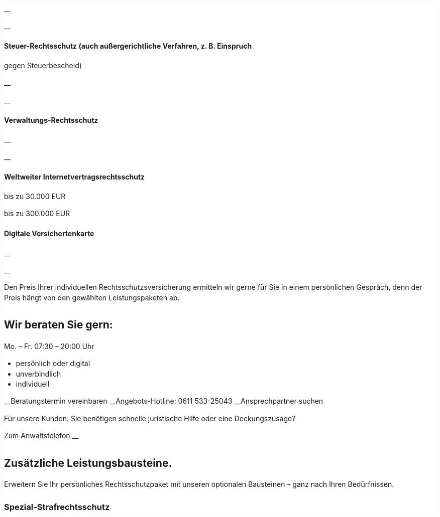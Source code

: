 __

__

####  Steuer-Rechtsschutz (auch außergerichtliche Verfahren, z. B. Einspruch
gegen Steuerbescheid)

__

__

####  Verwaltungs-Rechtsschutz

__

__

####  Weltweiter Internetvertragsrechtsschutz

bis zu 30.000 EUR

bis zu 300.000 EUR

####  Digitale Versichertenkarte

__

__

  
Den Preis Ihrer individuellen Rechtsschutzsversicherung ermitteln wir gerne
für Sie in einem persönlichen Gespräch, denn der Preis hängt von den gewählten
Leistungspaketen ab.

##  Wir beraten Sie gern:

Mo. – Fr. 07:30 – 20:00 Uhr

  * persönlich oder digital
  * unverbindlich
  * individuell

__Beratungstermin vereinbaren __Angebots-Hotline: 0611 533-25043
__Ansprechpartner suchen

Für unsere Kunden: Sie benötigen schnelle juristische Hilfe oder eine
Deckungszusage?  

Zum Anwaltstelefon __

##  Zusätzliche Leistungsbausteine.

Erweitern Sie Ihr persönliches Rechtsschutzpaket mit unseren optionalen
Bausteinen – ganz nach Ihren Bedürfnissen.

### Spezial-Strafrechtsschutz
